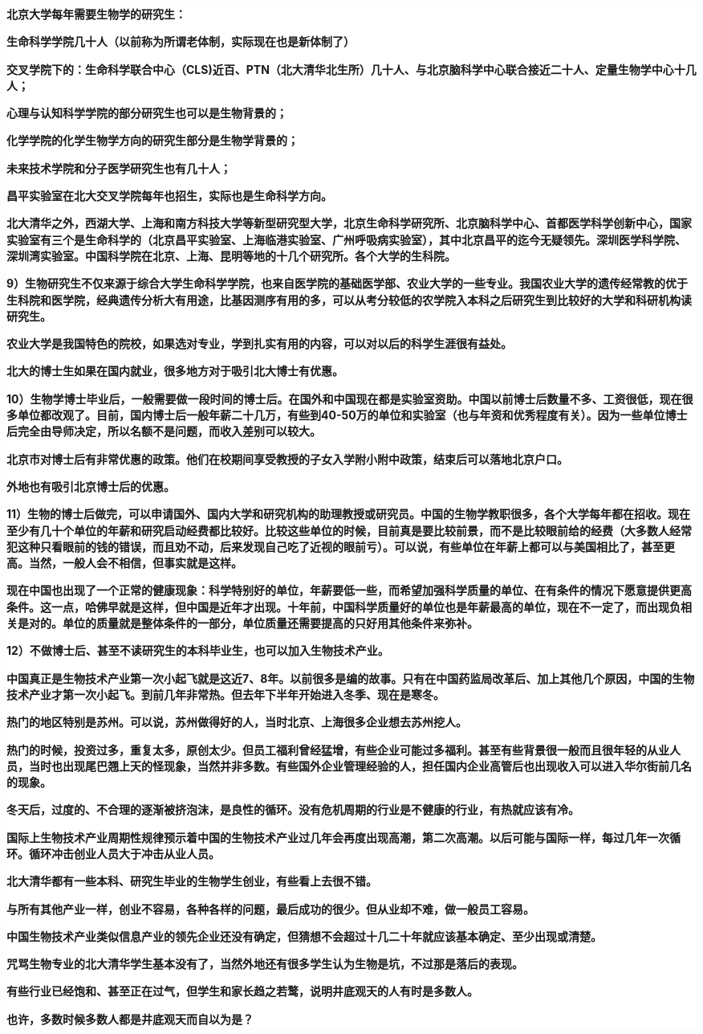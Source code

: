 <strong>北京大学每年需要生物学的研究生：</strong>

<strong>生命科学学院几十人（以前称为所谓老体制，实际现在也是新体制了）</strong>

<strong>交叉学院下的：生命科学联合中心（CLS)近百、PTN（北大清华北生所）几十人、与北京脑科学中心联合接近二十人、定量生物学中心十几人；</strong>

<strong>心理与认知科学学院的部分研究生也可以是生物背景的；</strong>

<strong>化学学院的化学生物学方向的研究生部分是生物学背景的；</strong>

<strong>未来技术学院和分子医学研究生也有几十人；</strong>

<strong>昌平实验室在北大交叉学院每年也招生，实际也是生命科学方向。</strong>

<strong>北大清华之外，西湖大学、上海和南方科技大学等新型研究型大学，北京生命科学研究所、北京脑科学中心、首都医学科学创新中心，国家实验室有三个是生命科学的（北京昌平实验室、上海临港实验室、广州呼吸病实验室），其中北京昌平的迄今无疑领先。深圳医学科学院、深圳湾实验室。中国科学院在北京、上海、昆明等地的十几个研究所。各个大学的生科院。</strong>

<strong>9）生物研究生不仅来源于综合大学生命科学学院，也来自医学院的基础医学部、农业大学的一些专业。我国农业大学的遗传经常教的优于生科院和医学院，经典遗传分析大有用途，比基因测序有用的多，可以从考分较低的农学院入本科之后研究生到比较好的大学和科研机构读研究生。</strong>

<strong>农业大学是我国特色的院校，如果选对专业，学到扎实有用的内容，可以对以后的科学生涯很有益处。</strong>

<strong>北大的博士生如果在国内就业，很多地方对于吸引北大博士有优惠。</strong>

<strong>10）生物学博士毕业后，一般需要做一段时间的博士后。在国外和中国现在都是实验室资助。中国以前博士后数量不多、工资很低，现在很多单位都改观了。目前，国内博士后一般年薪二十几万，有些到40-50万的单位和实验室（也与年资和优秀程度有关）。因为一些单位博士后完全由导师决定，所以名额不是问题，而收入差别可以较大。</strong>

<strong>北京市对博士后有非常优惠的政策。他们在校期间享受教授的子女入学附小附中政策，结束后可以落地北京户口。</strong>

<strong>外地也有吸引北京博士后的优惠。</strong>

<strong>11）生物的博士后做完，可以申请国外、国内大学和研究机构的助理教授或研究员。中国的生物学教职很多，各个大学每年都在招收。现在至少有几十个单位的年薪和研究启动经费都比较好。比较这些单位的时候，目前真是要比较前景，而不是比较眼前给的经费（大多数人经常犯这种只看眼前的钱的错误，而且劝不动，后来发现自己吃了近视的眼前亏）。可以说，有些单位在年薪上都可以与美国相比了，甚至更高。当然，一般人会不相信，但事实就是这样。</strong>

<strong>现在中国也出现了一个正常的健康现象：科学特别好的单位，年薪要低一些，而希望加强科学质量的单位、在有条件的情况下愿意提供更高条件。这一点，哈佛早就是这样，但中国是近年才出现。十年前，中国科学质量好的单位也是年薪最高的单位，现在不一定了，而出现负相关是对的。单位的质量就是整体条件的一部分，单位质量还需要提高的只好用其他条件来弥补。</strong>

<strong>12）不做博士后、甚至不读研究生的本科毕业生，也可以加入生物技术产业。</strong>

<strong>中国真正是生物技术产业第一次小起飞就是这近7、8年。以前很多是编的故事。只有在中国药监局改革后、加上其他几个原因，中国的生物技术产业才第一次小起飞。到前几年非常热。但去年下半年开始进入冬季、现在是寒冬。</strong>

<strong>热门的地区特别是苏州。可以说，苏州做得好的人，当时北京、上海很多企业想去苏州挖人。</strong>

<strong>热门的时候，投资过多，重复太多，原创太少。但员工福利曾经猛增，有些企业可能过多福利。甚至有些背景很一般而且很年轻的从业人员，当时也出现尾巴翘上天的怪现象，当然并非多数。有些国外企业管理经验的人，担任国内企业高管后也出现收入可以进入华尔街前几名的现象。</strong>

<strong>冬天后，过度的、不合理的逐渐被挤泡沫，是良性的循环。没有危机周期的行业是不健康的行业，有热就应该有冷。</strong>

<strong>国际上生物技术产业周期性规律预示着中国的生物技术产业过几年会再度出现高潮，第二次高潮。以后可能与国际一样，每过几年一次循环。循环冲击创业人员大于冲击从业人员。</strong>

<strong>北大清华都有一些本科、研究生毕业的生物学生创业，有些看上去很不错。</strong>

<strong>与所有其他产业一样，创业不容易，各种各样的问题，最后成功的很少。但从业却不难，做一般员工容易。</strong>

<strong>中国生物技术产业类似信息产业的领先企业还没有确定，但猜想不会超过十几二十年就应该基本确定、至少出现或清楚。</strong>

<strong>咒骂生物专业的北大清华学生基本没有了，当然外地还有很多学生认为生物是坑，不过那是落后的表现。</strong>

<strong>有些行业已经饱和、甚至正在过气，但学生和家长趋之若鹜，说明井底观天的人有时是多数人。</strong>

<strong>也许，多数时候多数人都是井底观天而自以为是？</strong>
